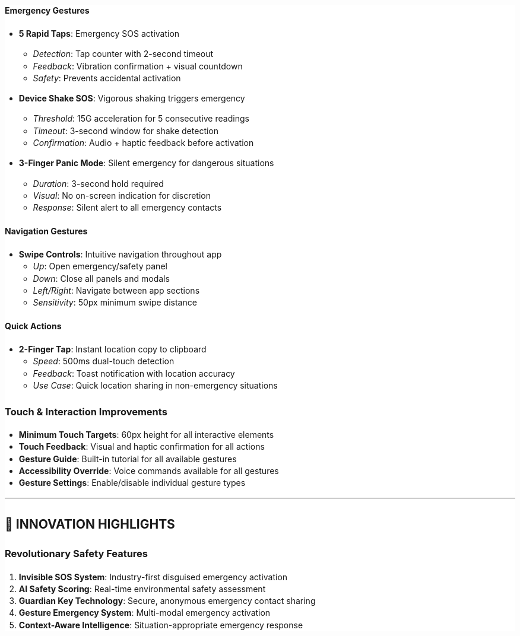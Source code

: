 #### **Emergency Gestures**

- **5 Rapid Taps**: Emergency SOS activation

  - _Detection_: Tap counter with 2-second timeout
  - _Feedback_: Vibration confirmation + visual countdown
  - _Safety_: Prevents accidental activation

- **Device Shake SOS**: Vigorous shaking triggers emergency

  - _Threshold_: 15G acceleration for 5 consecutive readings
  - _Timeout_: 3-second window for shake detection
  - _Confirmation_: Audio + haptic feedback before activation

- **3-Finger Panic Mode**: Silent emergency for dangerous situations
  - _Duration_: 3-second hold required
  - _Visual_: No on-screen indication for discretion
  - _Response_: Silent alert to all emergency contacts

#### **Navigation Gestures**

- **Swipe Controls**: Intuitive navigation throughout app
  - _Up_: Open emergency/safety panel
  - _Down_: Close all panels and modals
  - _Left/Right_: Navigate between app sections
  - _Sensitivity_: 50px minimum swipe distance

#### **Quick Actions**

- **2-Finger Tap**: Instant location copy to clipboard
  - _Speed_: 500ms dual-touch detection
  - _Feedback_: Toast notification with location accuracy
  - _Use Case_: Quick location sharing in non-emergency situations

### **Touch & Interaction Improvements**

- **Minimum Touch Targets**: 60px height for all interactive elements
- **Touch Feedback**: Visual and haptic confirmation for all actions
- **Gesture Guide**: Built-in tutorial for all available gestures
- **Accessibility Override**: Voice commands available for all gestures
- **Gesture Settings**: Enable/disable individual gesture types

---

## 🚀 **INNOVATION HIGHLIGHTS**

### **Revolutionary Safety Features**

1. **Invisible SOS System**: Industry-first disguised emergency activation
2. **AI Safety Scoring**: Real-time environmental safety assessment
3. **Guardian Key Technology**: Secure, anonymous emergency contact sharing
4. **Gesture Emergency System**: Multi-modal emergency activation
5. **Context-Aware Intelligence**: Situation-appropriate emergency response
